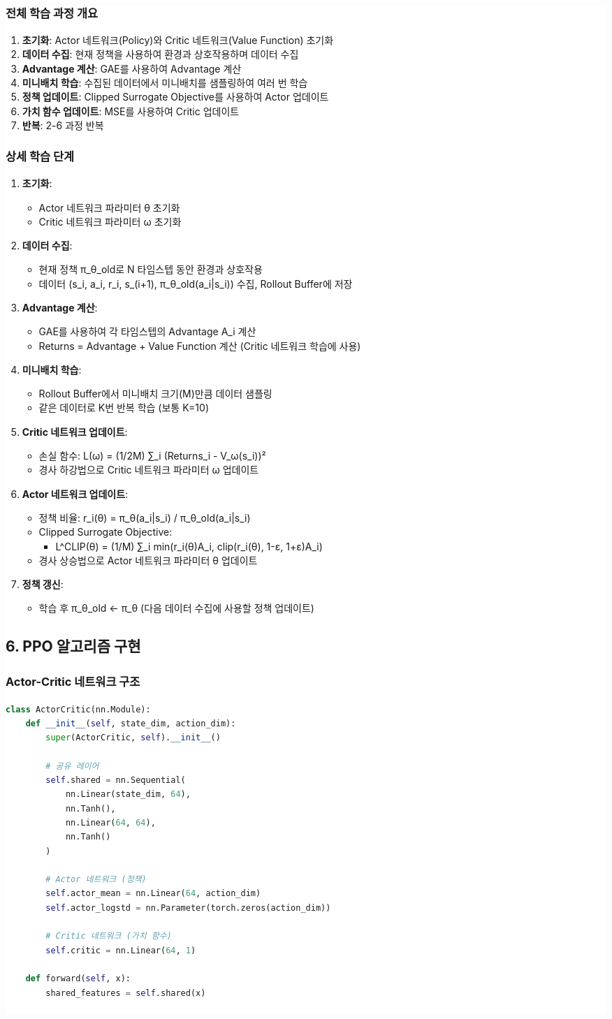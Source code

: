 ### 전체 학습 과정 개요
1. **초기화**: Actor 네트워크(Policy)와 Critic 네트워크(Value Function) 초기화
2. **데이터 수집**: 현재 정책을 사용하여 환경과 상호작용하며 데이터 수집
3. **Advantage 계산**: GAE를 사용하여 Advantage 계산
4. **미니배치 학습**: 수집된 데이터에서 미니배치를 샘플링하여 여러 번 학습
5. **정책 업데이트**: Clipped Surrogate Objective를 사용하여 Actor 업데이트
6. **가치 함수 업데이트**: MSE를 사용하여 Critic 업데이트
7. **반복**: 2-6 과정 반복

### 상세 학습 단계
1. **초기화**:
   - Actor 네트워크 파라미터 θ 초기화
   - Critic 네트워크 파라미터 ω 초기화

2. **데이터 수집**:
   - 현재 정책 π_θ_old로 N 타임스텝 동안 환경과 상호작용
   - 데이터 (s_i, a_i, r_i, s_(i+1), π_θ_old(a_i|s_i)) 수집, Rollout Buffer에 저장

3. **Advantage 계산**:
   - GAE를 사용하여 각 타임스텝의 Advantage A_i 계산
   - Returns = Advantage + Value Function 계산 (Critic 네트워크 학습에 사용)

4. **미니배치 학습**:
   - Rollout Buffer에서 미니배치 크기(M)만큼 데이터 샘플링
   - 같은 데이터로 K번 반복 학습 (보통 K=10)

5. **Critic 네트워크 업데이트**:
   - 손실 함수: L(ω) = (1/2M) ∑_i (Returns_i - V_ω(s_i))²
   - 경사 하강법으로 Critic 네트워크 파라미터 ω 업데이트

6. **Actor 네트워크 업데이트**:
   - 정책 비율: r_i(θ) = π_θ(a_i|s_i) / π_θ_old(a_i|s_i)
   - Clipped Surrogate Objective:
     - L^CLIP(θ) = (1/M) ∑_i min(r_i(θ)A_i, clip(r_i(θ), 1-ε, 1+ε)A_i)
   - 경사 상승법으로 Actor 네트워크 파라미터 θ 업데이트

7. **정책 갱신**:
   - 학습 후 π_θ_old ← π_θ (다음 데이터 수집에 사용할 정책 업데이트)

## 6. PPO 알고리즘 구현

### Actor-Critic 네트워크 구조
```python
class ActorCritic(nn.Module):
    def __init__(self, state_dim, action_dim):
        super(ActorCritic, self).__init__()
        
        # 공유 레이어
        self.shared = nn.Sequential(
            nn.Linear(state_dim, 64),
            nn.Tanh(),
            nn.Linear(64, 64),
            nn.Tanh()
        )
        
        # Actor 네트워크 (정책)
        self.actor_mean = nn.Linear(64, action_dim)
        self.actor_logstd = nn.Parameter(torch.zeros(action_dim))
        
        # Critic 네트워크 (가치 함수)
        self.critic = nn.Linear(64, 1)
        
    def forward(self, x):
        shared_features = self.shared(x)
        
```